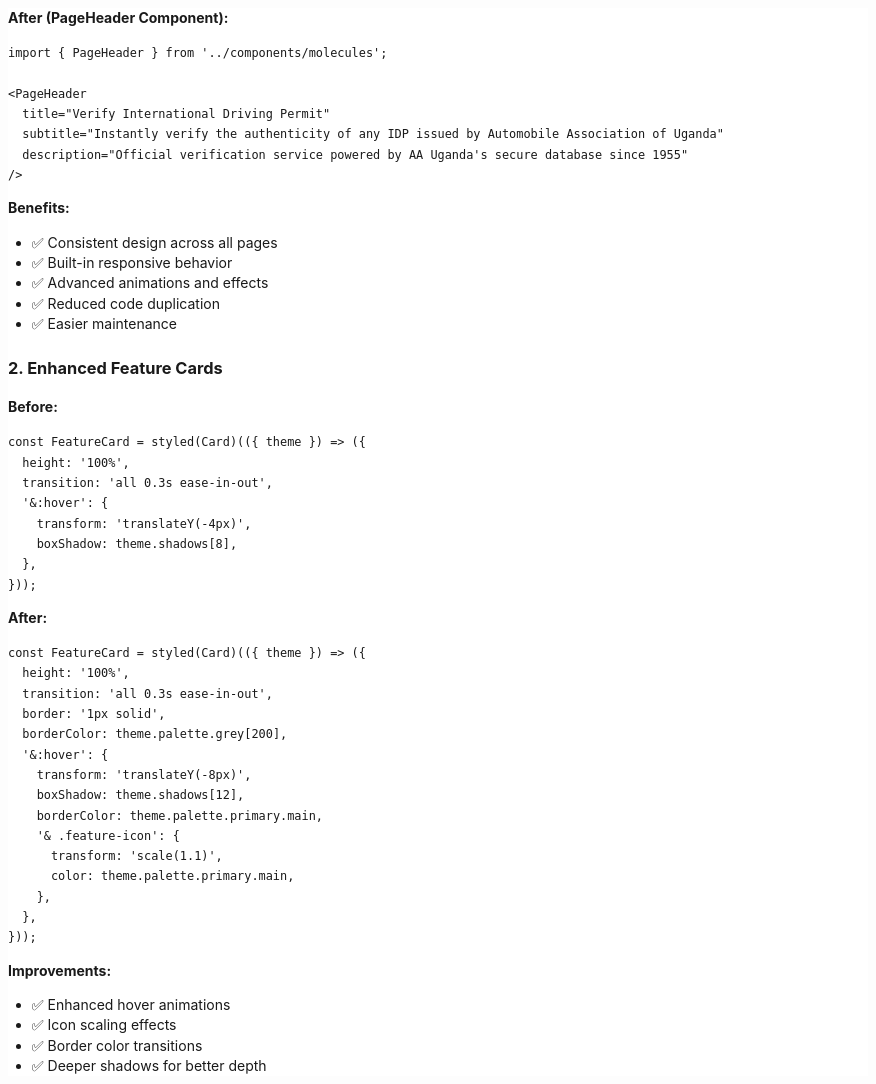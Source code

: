 **After (PageHeader Component):**
```tsx
import { PageHeader } from '../components/molecules';

<PageHeader
  title="Verify International Driving Permit"
  subtitle="Instantly verify the authenticity of any IDP issued by Automobile Association of Uganda"
  description="Official verification service powered by AA Uganda's secure database since 1955"
/>
```

**Benefits:**
- ✅ Consistent design across all pages
- ✅ Built-in responsive behavior
- ✅ Advanced animations and effects
- ✅ Reduced code duplication
- ✅ Easier maintenance

### 2. Enhanced Feature Cards

**Before:**
```tsx
const FeatureCard = styled(Card)(({ theme }) => ({
  height: '100%',
  transition: 'all 0.3s ease-in-out',
  '&:hover': {
    transform: 'translateY(-4px)',
    boxShadow: theme.shadows[8],
  },
}));
```

**After:**
```tsx
const FeatureCard = styled(Card)(({ theme }) => ({
  height: '100%',
  transition: 'all 0.3s ease-in-out',
  border: '1px solid',
  borderColor: theme.palette.grey[200],
  '&:hover': {
    transform: 'translateY(-8px)',
    boxShadow: theme.shadows[12],
    borderColor: theme.palette.primary.main,
    '& .feature-icon': {
      transform: 'scale(1.1)',
      color: theme.palette.primary.main,
    },
  },
}));
```

**Improvements:**
- ✅ Enhanced hover animations
- ✅ Icon scaling effects
- ✅ Border color transitions
- ✅ Deeper shadows for better depth
